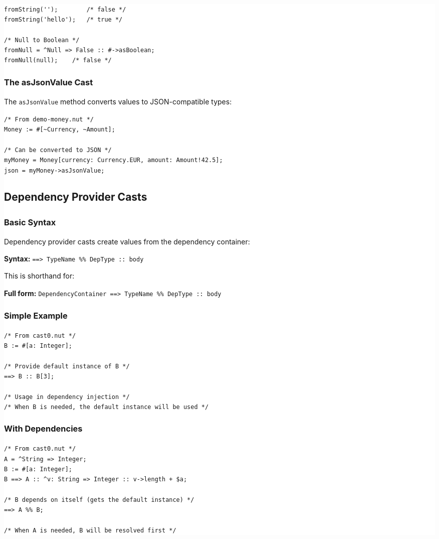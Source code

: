 ```walnut
fromString('');        /* false */
fromString('hello');   /* true */

/* Null to Boolean */
fromNull = ^Null => False :: #->asBoolean;
fromNull(null);    /* false */
```

### The asJsonValue Cast

The `asJsonValue` method converts values to JSON-compatible types:

```walnut
/* From demo-money.nut */
Money := #[~Currency, ~Amount];

/* Can be converted to JSON */
myMoney = Money[currency: Currency.EUR, amount: Amount!42.5];
json = myMoney->asJsonValue;
```

## Dependency Provider Casts

### Basic Syntax

Dependency provider casts create values from the dependency container:

**Syntax:** `==> TypeName %% DepType :: body`

This is shorthand for:

**Full form:** `DependencyContainer ==> TypeName %% DepType :: body`

### Simple Example

```walnut
/* From cast0.nut */
B := #[a: Integer];

/* Provide default instance of B */
==> B :: B[3];

/* Usage in dependency injection */
/* When B is needed, the default instance will be used */
```

### With Dependencies

```walnut
/* From cast0.nut */
A = ^String => Integer;
B := #[a: Integer];
B ==> A :: ^v: String => Integer :: v->length + $a;

/* B depends on itself (gets the default instance) */
==> A %% B;

/* When A is needed, B will be resolved first */
```
